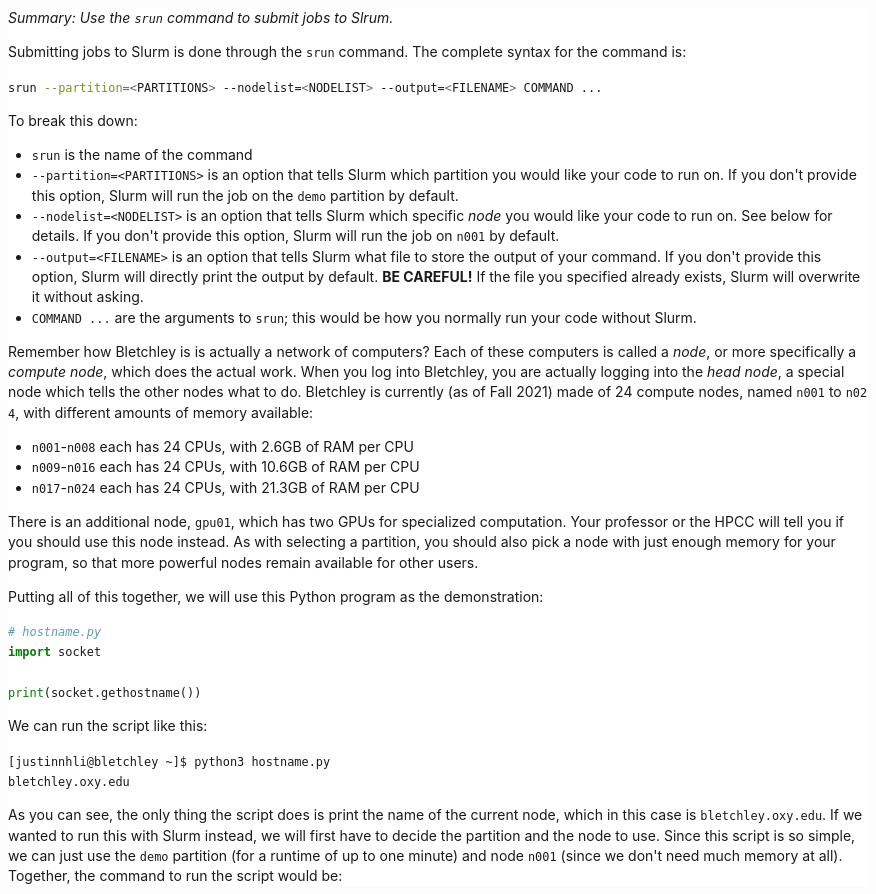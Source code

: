 *Summary: Use the `srun` command to submit jobs to Slrum.*

Submitting jobs to Slurm is done through the `srun` command. The complete syntax for the command is:

```sh
srun --partition=<PARTITIONS> --nodelist=<NODELIST> --output=<FILENAME> COMMAND ...
```

To break this down:

* `srun` is the name of the command
* `--partition=<PARTITIONS>` is an option that tells Slurm which partition you would like your code to run on. If you don't provide this option, Slurm will run the job on the `demo` partition by default.
* `--nodelist=<NODELIST>` is an option that tells Slurm which specific *node* you would like your code to run on. See below for details. If you don't provide this option, Slurm will run the job on `n001` by default.
* `--output=<FILENAME>` is an option that tells Slurm what file to store the output of your command. If you don't provide this option, Slurm will directly print the output by default. __BE CAREFUL!__ If the file you specified already exists, Slurm will overwrite it without asking.
* `COMMAND ...` are the arguments to `srun`; this would be how you normally run your code without Slurm.

Remember how Bletchley is is actually a network of computers? Each of these computers is called a *node*, or more specifically a *compute node*, which does the actual work. When you log into Bletchley, you are actually logging into the *head node*, a special node which tells the other nodes what to do. Bletchley is currently (as of Fall 2021) made of 24 compute nodes, named `n001` to `n024`, with different amounts of memory available:

* `n001`-`n008` each has 24 CPUs, with 2.6GB of RAM per CPU
* `n009`-`n016` each has 24 CPUs, with 10.6GB of RAM per CPU
* `n017`-`n024` each has 24 CPUs, with 21.3GB of RAM per CPU

There is an additional node, `gpu01`, which has two GPUs for specialized computation. Your professor or the HPCC will tell you if you should use this node instead. As with selecting a partition, you should also pick a node with just enough memory for your program, so that more powerful nodes remain available for other users.

Putting all of this together, we will use this Python program as the demonstration:

```python
# hostname.py
import socket

print(socket.gethostname())
```

We can run the script like this:

```console
[justinnhli@bletchley ~]$ python3 hostname.py
bletchley.oxy.edu
```

As you can see, the only thing the script does is print the name of the current node, which in this case is `bletchley.oxy.edu`. If we wanted to run this with Slurm instead, we will first have to decide the partition and the node to use. Since this script is so simple, we can just use the `demo` partition (for a runtime of up to one minute) and node `n001` (since we don't need much memory at all). Together, the command to run the script would be:
